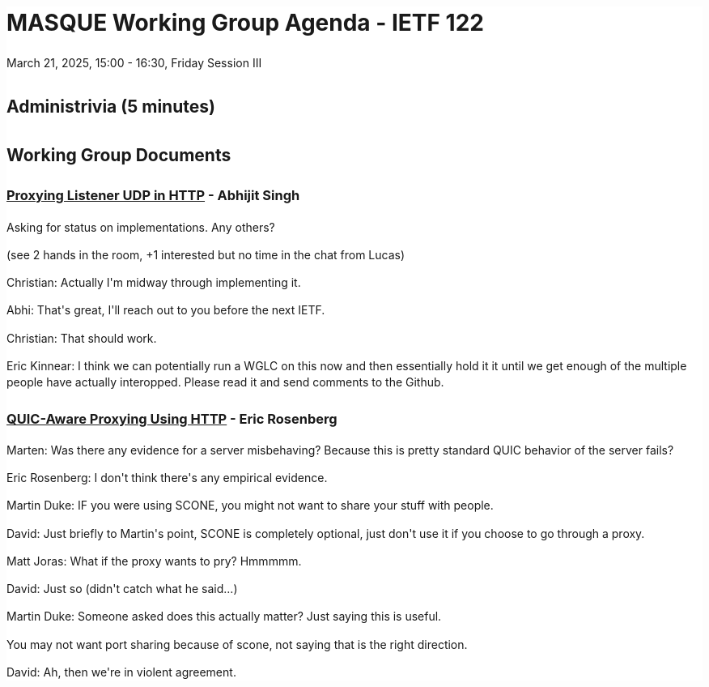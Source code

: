 # MASQUE Working Group Agenda - IETF 122

March 21, 2025, 15:00 - 16:30, Friday Session III



## Administrivia (5 minutes)

## Working Group Documents

### [Proxying Listener UDP in HTTP](https://datatracker.ietf.org/doc/draft-ietf-masque-connect-udp-listen/) - Abhijit Singh



Asking for status on implementations. Any others?

(see 2 hands in the room, +1 interested but no time in the chat from Lucas)

Christian: Actually I'm midway through implementing it.

Abhi: That's great, I'll reach out to you before the next IETF.

Christian: That should work.



Eric Kinnear: I think we can potentially run a WGLC on this now and then essentially hold it it until we get enough of the multiple people have actually interopped. Please read it and send comments to the Github.





### [QUIC-Aware Proxying Using HTTP](https://datatracker.ietf.org/doc/draft-ietf-masque-quic-proxy/) - Eric Rosenberg



Marten: Was there any evidence for a server misbehaving? Because this is pretty standard QUIC behavior of the server fails?

Eric Rosenberg: I don't think there's any empirical evidence.

Martin Duke: IF you were using SCONE, you might not want to share your stuff with people.

David: Just briefly to Martin's point, SCONE is completely optional, just don't use it if you choose to go through a proxy.

Matt Joras: What if the proxy wants to pry? Hmmmmm.

David: Just so (didn't catch what he said...)

Martin Duke: Someone asked does this actually matter? Just saying this is useful.

You may not want port sharing because of scone, not saying that is the right direction.

David: Ah, then we're in violent agreement.
